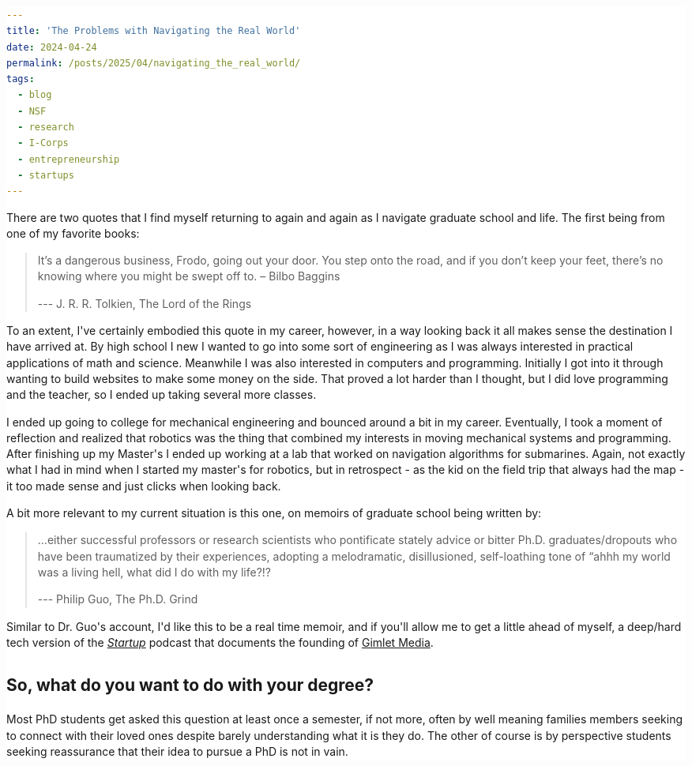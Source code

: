```yaml
---
title: 'The Problems with Navigating the Real World'
date: 2024-04-24
permalink: /posts/2025/04/navigating_the_real_world/
tags:
  - blog
  - NSF
  - research
  - I-Corps
  - entrepreneurship
  - startups
---
```


There are two quotes that I find myself returning to again and again as I navigate graduate school and life. The first being from one of my favorite books:

> It’s a dangerous business, Frodo, going out your door. You step onto the road, and if you don’t keep your feet, there’s no knowing where you might be swept off to. – Bilbo Baggins
>
> --- J. R. R. Tolkien, The Lord of the Rings

To an extent, I've certainly embodied this quote in my career, however, in a way looking back it all makes sense the destination I have arrived at. By high school I new I wanted to go into some sort of engineering as I was always interested in practical applications of math and science. Meanwhile I was also interested in computers and programming. Initially I got into it through wanting to build websites to make some money on the side. That proved a lot harder than I thought, but I did love programming and the teacher, so I ended up taking several more classes.

I ended up going to college for mechanical engineering and bounced around a bit in my career. Eventually, I took a moment of reflection and realized that robotics was the thing that combined my interests in moving mechanical systems and programming. After finishing up my Master's I ended up working at a lab that worked on navigation algorithms for submarines. Again, not exactly what I had in mind when I started my master's for robotics, but in retrospect - as the kid on the field trip that always had the map - it too made sense and just clicks when looking back.

A bit more relevant to my current situation is this one, on memoirs of graduate school being written by:

>...either successful professors or research scientists who pontificate stately advice or bitter Ph.D. graduates/dropouts who have been traumatized by their experiences, adopting a melodramatic, disillusioned, self-loathing tone of “ahhh my world was a living hell, what did I do with my life?!?
> 
> --- Philip Guo, The Ph.D. Grind

Similar to Dr. Guo's account, I'd like this to be a real time memoir, and if you'll allow me to get a little ahead of myself, a deep/hard tech version of the *[Startup](https://open.spotify.com/show/5CnDmMUG0S5bSSw612fs8C)* podcast that documents the founding of [Gimlet Media](https://en.wikipedia.org/wiki/Gimlet_Media).

## So, what do you want to do with your degree?

Most PhD students get asked this question at least once a semester, if not more, often by well meaning families members seeking to connect with their loved ones despite barely understanding what it is they do. The other of course is by perspective students seeking reassurance that their idea to pursue a PhD is not in vain.
